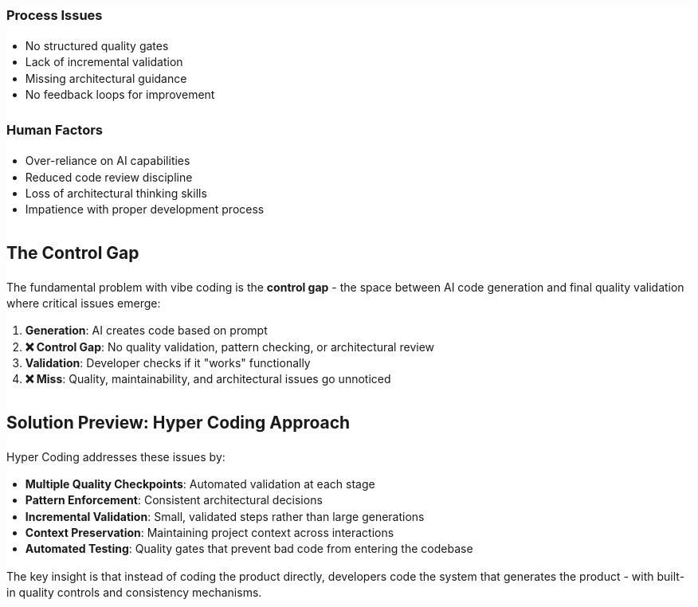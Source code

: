 ### Process Issues
- No structured quality gates
- Lack of incremental validation
- Missing architectural guidance
- No feedback loops for improvement

### Human Factors
- Over-reliance on AI capabilities
- Reduced code review discipline
- Loss of architectural thinking skills
- Impatience with proper development process

## The Control Gap

The fundamental problem with vibe coding is the **control gap** - the space between AI code generation and final quality validation where critical issues emerge:

1. **Generation**: AI creates code based on prompt
2. **❌ Control Gap**: No quality validation, pattern checking, or architectural review
3. **Validation**: Developer checks if it "works" functionally
4. **❌ Miss**: Quality, maintainability, and architectural issues go unnoticed

## Solution Preview: Hyper Coding Approach

Hyper Coding addresses these issues by:
- **Multiple Quality Checkpoints**: Automated validation at each stage
- **Pattern Enforcement**: Consistent architectural decisions
- **Incremental Validation**: Small, validated steps rather than large generations
- **Context Preservation**: Maintaining project context across interactions
- **Automated Testing**: Quality gates that prevent bad code from entering the codebase

The key insight is that instead of coding the product directly, developers code the system that generates the product - with built-in quality controls and consistency mechanisms.